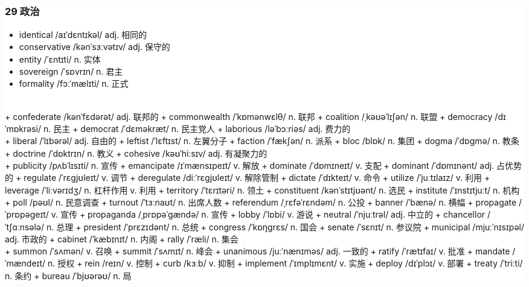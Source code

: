 ### 29 政治


+ identical /aɪˈdɛntɪkəl/ adj. 相同的
+ conservative /kənˈsɜːvətɪv/ adj. 保守的
+ entity /ˈɛntɪti/ n. 实体
+ sovereign /ˈsɒvrɪn/ n. 君主
+ formality /fɔːˈmælɪti/ n. 正式
<br>
+ confederate /kənˈfɛdərət/ adj. 联邦的
+ commonwealth /ˈkɒmənwɛlθ/ n. 联邦
+ coalition /ˌkəʊəˈlɪʃən/ n. 联盟
+ democracy /dɪˈmɒkrəsi/ n. 民主
+ democrat /ˈdɛməkræt/ n. 民主党人
+ laborious /ləˈbɔːriəs/ adj. 费力的
<br>
+ liberal /ˈlɪbərəl/ adj. 自由的
+ leftist /ˈlɛftɪst/ n. 左翼分子
+ faction /ˈfækʃən/ n. 派系
+ bloc /blɒk/ n. 集团
+ dogma /ˈdɒɡmə/ n. 教条
+ doctrine /ˈdɒktrɪn/ n. 教义
+ cohesive /kəʊˈhiːsɪv/ adj. 有凝聚力的
<br>
+ publicity /pʌbˈlɪsɪti/ n. 宣传
+ emancipate /ɪˈmænsɪpeɪt/ v. 解放
+ dominate /ˈdɒmɪneɪt/ v. 支配
+ dominant /ˈdɒmɪnənt/ adj. 占优势的
+ regulate /ˈrɛɡjʊleɪt/ v. 调节
+ deregulate /diːˈrɛɡjʊleɪt/ v. 解除管制
+ dictate /ˈdɪkteɪt/ v. 命令
+ utilize /ˈjuːtɪlaɪz/ v. 利用
+ leverage /ˈliːvərɪdʒ/ n. 杠杆作用 v. 利用
+ territory /ˈtɛrɪtəri/ n. 领土
+ constituent /kənˈstɪtjʊənt/ n. 选民
+ institute /ˈɪnstɪtjuːt/ n. 机构
<br>
+ poll /pəʊl/ n. 民意调查
+ turnout /ˈtɜːnaʊt/ n. 出席人数
+ referendum /ˌrɛfəˈrɛndəm/ n. 公投
+ banner /ˈbænə/ n. 横幅
+ propagate /ˈprɒpəɡeɪt/ v. 宣传
+ propaganda /ˌprɒpəˈɡændə/ n. 宣传
+ lobby /ˈlɒbi/ v. 游说
+ neutral /ˈnjuːtrəl/ adj. 中立的
+ chancellor /ˈtʃɑːnsələ/ n. 总理
+ president /ˈprɛzɪdənt/ n. 总统
+ congress /ˈkɒŋɡrɛs/ n. 国会
+ senate /ˈsɛnɪt/ n. 参议院
+ municipal /mjuːˈnɪsɪpəl/ adj. 市政的
+ cabinet /ˈkæbɪnɪt/ n. 内阁
+ rally /ˈræli/ n. 集会
  <br>
+ summon /ˈsʌmən/ v. 召唤
+ summit /ˈsʌmɪt/ n. 峰会
+ unanimous /juːˈnænɪməs/ adj. 一致的
+ ratify /ˈrætɪfaɪ/ v. 批准
+ mandate /ˈmændeɪt/ n. 授权
+ rein /reɪn/ v. 控制
+ curb /kɜːb/ v. 抑制
+ implement /ˈɪmplɪmɛnt/ v. 实施
+ deploy /dɪˈplɔɪ/ v. 部署
+ treaty /ˈtriːti/ n. 条约
+ bureau /ˈbjʊərəʊ/ n. 局